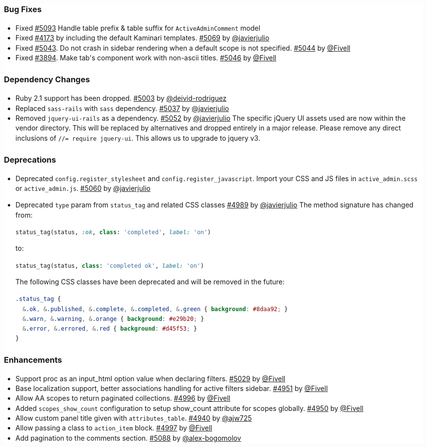### Bug Fixes

* Fixed [#5093] Handle table prefix & table suffix for `ActiveAdminComment` model
* Fixed [#4173] by including the default Kaminari templates. [#5069] by [@javierjulio]
* Fixed [#5043]. Do not crash in sidebar rendering when a default scope is not specified. [#5044] by [@Fivell]
* Fixed [#3894]. Make tab's component work with non-ascii titles. [#5046] by [@Fivell]

### Dependency Changes

* Ruby 2.1 support has been dropped. [#5003] by [@deivid-rodriguez]
* Replaced `sass-rails` with `sass` dependency. [#5037] by [@javierjulio]
* Removed `jquery-ui-rails` as a dependency. [#5052] by [@javierjulio]
  The specific jQuery UI assets used are now within the vendor directory. This
  will be replaced by alternatives and dropped entirely in a major release.
  Please remove any direct inclusions of `//= require jquery-ui`. This allows us
  to upgrade to jquery v3.

### Deprecations

* Deprecated `config.register_stylesheet` and `config.register_javascript`. Import your CSS and JS files in `active_admin.scss` or `active_admin.js`. [#5060] by [@javierjulio]
* Deprecated `type` param from `status_tag` and related CSS classes [#4989] by [@javierjulio]
  The method signature has changed from:

  ```ruby
  status_tag(status, :ok, class: 'completed', label: 'on')
  ```

  to:

  ```ruby
  status_tag(status, class: 'completed ok', label: 'on')
  ```

  The following CSS classes have been deprecated and will be removed in the future:

  ```css
  .status_tag {
    &.ok, &.published, &.complete, &.completed, &.green { background: #8daa92; }
    &.warn, &.warning, &.orange { background: #e29b20; }
    &.error, &.errored, &.red { background: #d45f53; }
  }
  ```

### Enhancements

* Support proc as an input_html option value when declaring filters. [#5029] by [@Fivell]
* Base localization support, better associations handling for active filters sidebar. [#4951] by [@Fivell]
* Allow AA scopes to return paginated collections. [#4996] by [@Fivell]
* Added `scopes_show_count` configuration to  setup show_count attribute for scopes globally. [#4950] by [@Fivell]
* Allow custom panel title given with `attributes_table`. [#4940] by [@ajw725]
* Allow passing a class to `action_item` block. [#4997] by [@Fivell]
* Add pagination to the comments section. [#5088] by [@alex-bogomolov]


[0-6-stable]: https://github.com/activeadmin/activeadmin/blob/0-6-stable/CHANGELOG.md
[#1926]: https://github.com/activeadmin/activeadmin/issues/1926
[#1979]: https://github.com/activeadmin/activeadmin/issues/1979
[#2001]: https://github.com/activeadmin/activeadmin/issues/2001
[#2040]: https://github.com/activeadmin/activeadmin/issues/2040
[#2326]: https://github.com/activeadmin/activeadmin/issues/2326
[#2523]: https://github.com/activeadmin/activeadmin/issues/2523
[#2532]: https://github.com/activeadmin/activeadmin/issues/2532
[#2541]: https://github.com/activeadmin/activeadmin/issues/2541
[#2544]: https://github.com/activeadmin/activeadmin/issues/2544
[#2545]: https://github.com/activeadmin/activeadmin/issues/2545
[#3038]: https://github.com/activeadmin/activeadmin/issues/3038
[#3075]: https://github.com/activeadmin/activeadmin/issues/3075
[#3463]: https://github.com/activeadmin/activeadmin/issues/3463
[#3464]: https://github.com/activeadmin/activeadmin/issues/3464
[#3486]: https://github.com/activeadmin/activeadmin/issues/3486
[#3519]: https://github.com/activeadmin/activeadmin/issues/3519
[#3535]: https://github.com/activeadmin/activeadmin/issues/3535
[#3553]: https://github.com/activeadmin/activeadmin/issues/3553
[#3606]: https://github.com/activeadmin/activeadmin/issues/3606
[#3686]: https://github.com/activeadmin/activeadmin/issues/3686
[#3695]: https://github.com/activeadmin/activeadmin/issues/3695
[#3731]: https://github.com/activeadmin/activeadmin/issues/3731
[#3783]: https://github.com/activeadmin/activeadmin/issues/3783
[#3894]: https://github.com/activeadmin/activeadmin/issues/3894
[#4118]: https://github.com/activeadmin/activeadmin/issues/4118
[#4173]: https://github.com/activeadmin/activeadmin/issues/4173
[#4187]: https://github.com/activeadmin/activeadmin/issues/4187
[#4254]: https://github.com/activeadmin/activeadmin/issues/4254
[#5043]: https://github.com/activeadmin/activeadmin/issues/5043
[#5198]: https://github.com/activeadmin/activeadmin/issues/5198
[21b6138f]: https://github.com/activeadmin/activeadmin/pull/5740/commits/21b6138fdcf58cd54c3f1d3f60cb1127b174b40f
[#3091]: https://github.com/activeadmin/activeadmin/pull/3091
[#3435]: https://github.com/activeadmin/activeadmin/pull/3435
[#4477]: https://github.com/activeadmin/activeadmin/pull/4477
[#4731]: https://github.com/activeadmin/activeadmin/pull/4731
[#4759]: https://github.com/activeadmin/activeadmin/pull/4759
[#4768]: https://github.com/activeadmin/activeadmin/pull/4768
[#4848]: https://github.com/activeadmin/activeadmin/pull/4848
[#4851]: https://github.com/activeadmin/activeadmin/pull/4851
[#4867]: https://github.com/activeadmin/activeadmin/pull/4867
[#4870]: https://github.com/activeadmin/activeadmin/pull/4870
[#4882]: https://github.com/activeadmin/activeadmin/pull/4882
[#4940]: https://github.com/activeadmin/activeadmin/pull/4940
[#4950]: https://github.com/activeadmin/activeadmin/pull/4950
[#4951]: https://github.com/activeadmin/activeadmin/pull/4951
[#4989]: https://github.com/activeadmin/activeadmin/pull/4989
[#4996]: https://github.com/activeadmin/activeadmin/pull/4996
[#4997]: https://github.com/activeadmin/activeadmin/pull/4997
[#5003]: https://github.com/activeadmin/activeadmin/pull/5003
[#5029]: https://github.com/activeadmin/activeadmin/pull/5029
[#5037]: https://github.com/activeadmin/activeadmin/pull/5037
[#5044]: https://github.com/activeadmin/activeadmin/pull/5044
[#5046]: https://github.com/activeadmin/activeadmin/pull/5046
[#5052]: https://github.com/activeadmin/activeadmin/pull/5052
[#5060]: https://github.com/activeadmin/activeadmin/pull/5060
[#5069]: https://github.com/activeadmin/activeadmin/pull/5069
[#5081]: https://github.com/activeadmin/activeadmin/pull/5081
[#5088]: https://github.com/activeadmin/activeadmin/pull/5088
[#5093]: https://github.com/activeadmin/activeadmin/pull/5093
[#5099]: https://github.com/activeadmin/activeadmin/pull/5099
[#5104]: https://github.com/activeadmin/activeadmin/pull/5104
[#5119]: https://github.com/activeadmin/activeadmin/pull/5119
[#5120]: https://github.com/activeadmin/activeadmin/pull/5120
[#5125]: https://github.com/activeadmin/activeadmin/pull/5125
[#5137]: https://github.com/activeadmin/activeadmin/pull/5137
[#5143]: https://github.com/activeadmin/activeadmin/pull/5143
[#5157]: https://github.com/activeadmin/activeadmin/pull/5157
[#5167]: https://github.com/activeadmin/activeadmin/pull/5167
[#5180]: https://github.com/activeadmin/activeadmin/pull/5180
[#5187]: https://github.com/activeadmin/activeadmin/pull/5187
[#5194]: https://github.com/activeadmin/activeadmin/pull/5194
[#5208]: https://github.com/activeadmin/activeadmin/pull/5208
[#5210]: https://github.com/activeadmin/activeadmin/pull/5210
[#5223]: https://github.com/activeadmin/activeadmin/pull/5223
[#5238]: https://github.com/activeadmin/activeadmin/pull/5238
[#5240]: https://github.com/activeadmin/activeadmin/pull/5240
[#5251]: https://github.com/activeadmin/activeadmin/pull/5251
[#5253]: https://github.com/activeadmin/activeadmin/pull/5253
[#5266]: https://github.com/activeadmin/activeadmin/pull/5266
[#5272]: https://github.com/activeadmin/activeadmin/pull/5272
[#5275]: https://github.com/activeadmin/activeadmin/pull/5275
[#5284]: https://github.com/activeadmin/activeadmin/pull/5284
[#5295]: https://github.com/activeadmin/activeadmin/pull/5295
[#5299]: https://github.com/activeadmin/activeadmin/pull/5299
[#5320]: https://github.com/activeadmin/activeadmin/pull/5320
[#5324]: https://github.com/activeadmin/activeadmin/pull/5324
[#5330]: https://github.com/activeadmin/activeadmin/pull/5330
[#5334]: https://github.com/activeadmin/activeadmin/pull/5334
[#5336]: https://github.com/activeadmin/activeadmin/pull/5336
[#5341]: https://github.com/activeadmin/activeadmin/pull/5341
[#5343]: https://github.com/activeadmin/activeadmin/pull/5343
[#5357]: https://github.com/activeadmin/activeadmin/pull/5357
[#5359]: https://github.com/activeadmin/activeadmin/pull/5359
[#5368]: https://github.com/activeadmin/activeadmin/pull/5368
[#5370]: https://github.com/activeadmin/activeadmin/pull/5370
[#5375]: https://github.com/activeadmin/activeadmin/pull/5375
[#5376]: https://github.com/activeadmin/activeadmin/pull/5376
[#5399]: https://github.com/activeadmin/activeadmin/pull/5399
[#5401]: https://github.com/activeadmin/activeadmin/pull/5401
[#5408]: https://github.com/activeadmin/activeadmin/pull/5408
[#5413]: https://github.com/activeadmin/activeadmin/pull/5413
[#5417]: https://github.com/activeadmin/activeadmin/pull/5417
[#5418]: https://github.com/activeadmin/activeadmin/pull/5418
[#5433]: https://github.com/activeadmin/activeadmin/pull/5433
[#5446]: https://github.com/activeadmin/activeadmin/pull/5446
[#5448]: https://github.com/activeadmin/activeadmin/pull/5448
[#5453]: https://github.com/activeadmin/activeadmin/pull/5453
[#5458]: https://github.com/activeadmin/activeadmin/pull/5458
[#5461]: https://github.com/activeadmin/activeadmin/pull/5461
[#5464]: https://github.com/activeadmin/activeadmin/pull/5464
[#5486]: https://github.com/activeadmin/activeadmin/pull/5486
[#5501]: https://github.com/activeadmin/activeadmin/pull/5501
[#5504]: https://github.com/activeadmin/activeadmin/pull/5504
[#5517]: https://github.com/activeadmin/activeadmin/pull/5517
[#5537]: https://github.com/activeadmin/activeadmin/pull/5537
[#5555]: https://github.com/activeadmin/activeadmin/pull/5555
[#5583]: https://github.com/activeadmin/activeadmin/pull/5583
[#5608]: https://github.com/activeadmin/activeadmin/pull/5608
[#5611]: https://github.com/activeadmin/activeadmin/pull/5611
[#5627]: https://github.com/activeadmin/activeadmin/pull/5627
[#5631]: https://github.com/activeadmin/activeadmin/pull/5631
[#5632]: https://github.com/activeadmin/activeadmin/pull/5632
[#5650]: https://github.com/activeadmin/activeadmin/pull/5650
[#5590]: https://github.com/activeadmin/activeadmin/pull/5590
[#5662]: https://github.com/activeadmin/activeadmin/pull/5662
[#5710]: https://github.com/activeadmin/activeadmin/pull/5710
[#5726]: https://github.com/activeadmin/activeadmin/pull/5726
[#5738]: https://github.com/activeadmin/activeadmin/pull/5738
[#5740]: https://github.com/activeadmin/activeadmin/pull/5740
[#5751]: https://github.com/activeadmin/activeadmin/pull/5751
[#5758]: https://github.com/activeadmin/activeadmin/pull/5758
[#5777]: https://github.com/activeadmin/activeadmin/pull/5777
[#5794]: https://github.com/activeadmin/activeadmin/pull/5794
[#5800]: https://github.com/activeadmin/activeadmin/pull/5800
[#5801]: https://github.com/activeadmin/activeadmin/pull/5801
[#5802]: https://github.com/activeadmin/activeadmin/pull/5802
[#5811]: https://github.com/activeadmin/activeadmin/pull/5811
[#5816]: https://github.com/activeadmin/activeadmin/pull/5816
[#5822]: https://github.com/activeadmin/activeadmin/pull/5822
[#5826]: https://github.com/activeadmin/activeadmin/pull/5826
[#5831]: https://github.com/activeadmin/activeadmin/pull/5831
[#5548]: https://github.com/activeadmin/activeadmin/pull/5548
[#5842]: https://github.com/activeadmin/activeadmin/pull/5842
[#5854]: https://github.com/activeadmin/activeadmin/pull/5854
[#5874]: https://github.com/activeadmin/activeadmin/pull/5874
[#5877]: https://github.com/activeadmin/activeadmin/pull/5877
[#5886]: https://github.com/activeadmin/activeadmin/pull/5886
[#5870]: https://github.com/activeadmin/activeadmin/pull/5870
[#5893]: https://github.com/activeadmin/activeadmin/pull/5893
[#5867]: https://github.com/activeadmin/activeadmin/pull/5867
[#5887]: https://github.com/activeadmin/activeadmin/pull/5887
[@5t111111]: https://github.com/5t111111
[@aarek]: https://github.com/aarek
[@ajw725]: https://github.com/ajw725
[@alex-bogomolov]: https://github.com/alex-bogomolov
[@amiel]: https://github.com/amiel
[@amiuhle]: https://github.com/amiuhle
[@andreslemik]: https://github.com/andreslemik
[@bartoszkopinski]: https://github.com/bartoszkopinski
[@blocknotes]: https://github.com/blocknotes
[@bolshakov]: https://github.com/bolshakov
[@buren]: https://github.com/buren
[@chancancode]: https://github.com/chancancode
[@chrp]: https://github.com/chrp
[@chumakoff]: https://github.com/chumakoff
[@craigmcnamara]: https://github.com/craigmcnamara
[@DanielHeath]: https://github.com/DanielHeath
[@deivid-rodriguez]: https://github.com/deivid-rodriguez
[@dennisvdvliet]: https://github.com/dennisvdvliet
[@dhyegofernando]: https://github.com/dhyegofernando
[@dkniffin]: https://github.com/dkniffin
[@dmitry]: https://github.com/dmitry
[@drn]: https://github.com/drn
[@eikes]: https://github.com/eikes
[@f1sherman]: https://github.com/f1sherman
[@FabioRos]: https://github.com/FabioRos
[@faucct]: https://github.com/faucct
[@Fivell]: https://github.com/Fivell
[@glebtv]: https://github.com/glebtv
[@gonzedge]: https://github.com/gonzedge
[@guigs]: https://github.com/guigs
[@HappyKadaver]: https://github.com/HappyKadaver
[@innparusu95]: https://github.com/innparusu95
[@ionut998]: https://github.com/ionut998
[@irmela]: https://github.com/irmela
[@jasl]: https://github.com/jasl
[@javierjulio]: https://github.com/javierjulio
[@jawa]: https://github.com/jawa
[@JiiHu]: https://github.com/JiiHu
[@johnnyshields]: https://github.com/johnnyshields
[@jscheid]: https://github.com/jscheid
[@juril33t]: https://github.com/juril33t
[@jwesorick]: https://github.com/jwesorick
[@kjeldahl]: https://github.com/kjeldahl
[@ko-lem]: https://github.com/ko-lem
[@kobeumut]: https://github.com/kobeumut
[@Kris-LIBIS]: https://github.com/Kris-LIBIS
[@kwent]: https://github.com/kwent
[@leio10]: https://github.com/leio10
[@markstory]: https://github.com/markstory
[@mauriciopasquier]: https://github.com/mauriciopasquier
[@mconiglio]: https://github.com/mconiglio
[@micred]: https://github.com/micred
[@mirelon]: https://github.com/mirelon
[@ndbroadbent]: https://github.com/ndbroadbent
[@Nguyenanh]: https://github.com/Nguyenanh
[@panasyuk]: https://github.com/panasyuk
[@PChambino]: https://github.com/PChambino
[@potatosalad]: https://github.com/potatosalad
[@pranas]: https://github.com/pranas
[@renotocn]: https://github.com/renotocn
[@RobinvanderVliet]: https://github.com/RobinvanderVliet
[@rogerkk]: https://github.com/rogerkk
[@seanlinsley]: https://github.com/seanlinsley
[@sgara]: https://github.com/sgara
[@ShallmentMo]: https://github.com/ShallmentMo
[@shekibobo]: https://github.com/shekibobo
[@shouya]: https://github.com/shouya
[@stefsava]: https://github.com/stefsava
[@stereoscott]: https://github.com/stereoscott
[@tiagotex]: https://github.com/tiagotex
[@timoschilling]: https://github.com/timoschilling
[@TimPetricola]: https://github.com/TimPetricola
[@varyonic]: https://github.com/varyonic
[@violeta-p]: https://github.com/violeta-p
[@WaKeMaTTa]: https://github.com/WaKeMaTTa
[@wasifhossain]: https://github.com/wasifhossain
[@Wowu]: https://github.com/Wowu
[@wspurgin]: https://github.com/wspurgin
[@zorab47]: https://github.com/zorab47